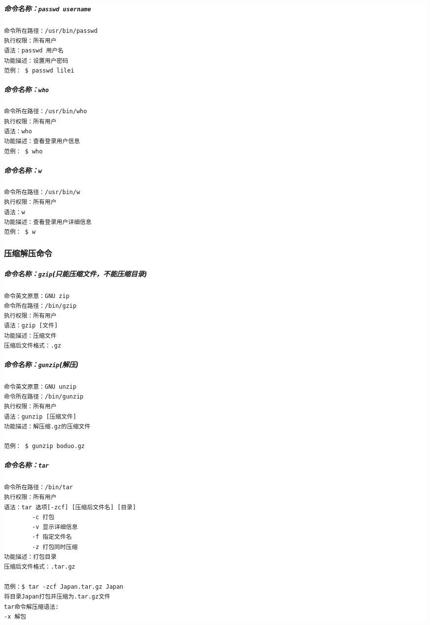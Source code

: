 ##### 命令名称：`passwd username`
```
命令所在路径：/usr/bin/passwd
执行权限：所有用户
语法：passwd 用户名
功能描述：设置用户密码
范例： $ passwd lilei
```

##### 命令名称：`who`
```
命令所在路径：/usr/bin/who
执行权限：所有用户
语法：who
功能描述：查看登录用户信息
范例： $ who
```

##### 命令名称：`w`
```
命令所在路径：/usr/bin/w
执行权限：所有用户
语法：w
功能描述：查看登录用户详细信息
范例： $ w
```

### 压缩解压命令
##### 命令名称：`gzip`(只能压缩文件，不能压缩目录)
```
命令英文原意：GNU zip
命令所在路径：/bin/gzip
执行权限：所有用户
语法：gzip [文件]
功能描述：压缩文件
压缩后文件格式：.gz
```

##### 命令名称：`gunzip`(解压)
```
命令英文原意：GNU unzip
命令所在路径：/bin/gunzip
执行权限：所有用户
语法：gunzip [压缩文件]
功能描述：解压缩.gz的压缩文件

范例： $ gunzip boduo.gz
```

##### 命令名称：`tar`
```
命令所在路径：/bin/tar
执行权限：所有用户
语法：tar 选项[-zcf] [压缩后文件名] [目录]
		-c 打包
		-v 显示详细信息
		-f 指定文件名
		-z 打包同时压缩
功能描述：打包目录
压缩后文件格式：.tar.gz

范例：$ tar -zcf Japan.tar.gz Japan
将目录Japan打包并压缩为.tar.gz文件
tar命令解压缩语法:
-x 解包
```